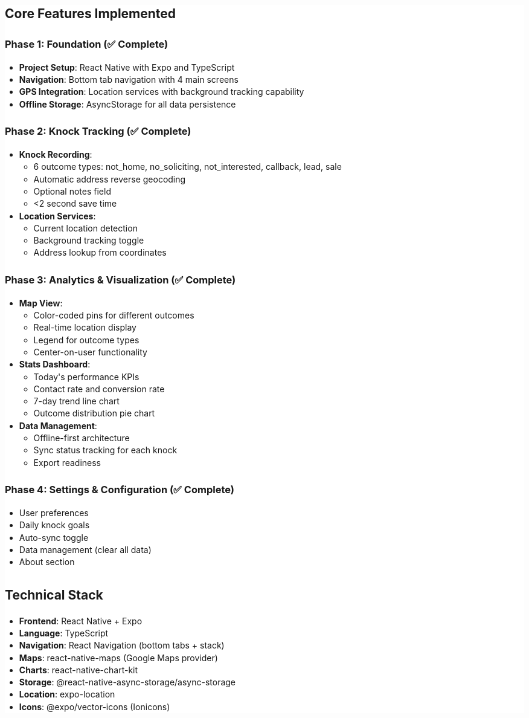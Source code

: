 ## Core Features Implemented

### Phase 1: Foundation (✅ Complete)
- **Project Setup**: React Native with Expo and TypeScript
- **Navigation**: Bottom tab navigation with 4 main screens
- **GPS Integration**: Location services with background tracking capability
- **Offline Storage**: AsyncStorage for all data persistence

### Phase 2: Knock Tracking (✅ Complete)
- **Knock Recording**: 
  - 6 outcome types: not_home, no_soliciting, not_interested, callback, lead, sale
  - Automatic address reverse geocoding
  - Optional notes field
  - <2 second save time
- **Location Services**:
  - Current location detection
  - Background tracking toggle
  - Address lookup from coordinates

### Phase 3: Analytics & Visualization (✅ Complete)
- **Map View**:
  - Color-coded pins for different outcomes
  - Real-time location display
  - Legend for outcome types
  - Center-on-user functionality
- **Stats Dashboard**:
  - Today's performance KPIs
  - Contact rate and conversion rate
  - 7-day trend line chart
  - Outcome distribution pie chart
- **Data Management**:
  - Offline-first architecture
  - Sync status tracking for each knock
  - Export readiness

### Phase 4: Settings & Configuration (✅ Complete)
- User preferences
- Daily knock goals
- Auto-sync toggle
- Data management (clear all data)
- About section

## Technical Stack
- **Frontend**: React Native + Expo
- **Language**: TypeScript
- **Navigation**: React Navigation (bottom tabs + stack)
- **Maps**: react-native-maps (Google Maps provider)
- **Charts**: react-native-chart-kit
- **Storage**: @react-native-async-storage/async-storage
- **Location**: expo-location
- **Icons**: @expo/vector-icons (Ionicons)
